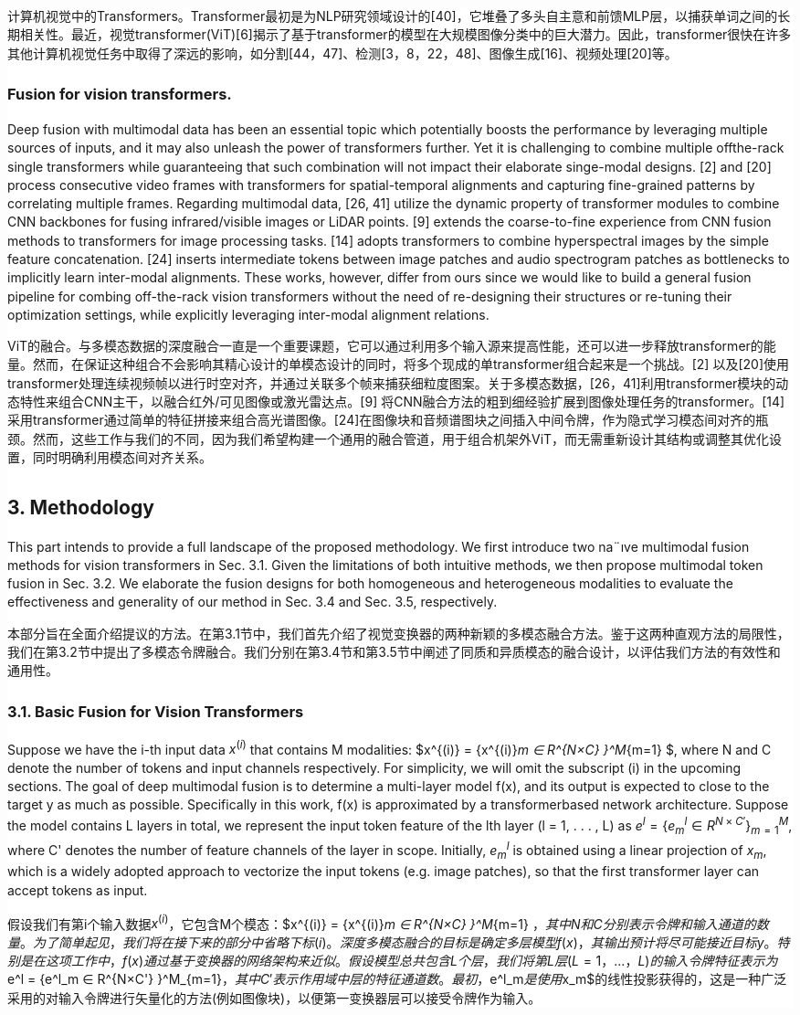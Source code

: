 计算机视觉中的Transformers。Transformer最初是为NLP研究领域设计的[40]，它堆叠了多头自主意和前馈MLP层，以捕获单词之间的长期相关性。最近，视觉transformer(ViT)[6]揭示了基于transformer的模型在大规模图像分类中的巨大潜力。因此，transformer很快在许多其他计算机视觉任务中取得了深远的影响，如分割[44，47]、检测[3，8，22，48]、图像生成[16]、视频处理[20]等。

### Fusion for vision transformers. 
Deep fusion with multimodal data has been an essential topic which potentially boosts the performance by leveraging multiple sources of inputs, and it may also unleash the power of transformers further. Yet it is challenging to combine multiple offthe-rack single transformers while guaranteeing that such combination will not impact their elaborate singe-modal designs. [2] and [20] process consecutive video frames with transformers for spatial-temporal alignments and capturing fine-grained patterns by correlating multiple frames. Regarding multimodal data, [26, 41] utilize the dynamic property of transformer modules to combine CNN backbones for fusing infrared/visible images or LiDAR points. [9] extends the coarse-to-fine experience from CNN fusion methods to transformers for image processing tasks. [14] adopts transformers to combine hyperspectral images by the simple feature concatenation. [24] inserts intermediate tokens between image patches and audio spectrogram patches as bottlenecks to implicitly learn inter-modal alignments. These works, however, differ from ours since we would like to build a general fusion pipeline for combing off-the-rack vision transformers without the need of re-designing their structures or re-tuning their optimization settings, while explicitly leveraging inter-modal alignment relations.

ViT的融合。与多模态数据的深度融合一直是一个重要课题，它可以通过利用多个输入源来提高性能，还可以进一步释放transformer的能量。然而，在保证这种组合不会影响其精心设计的单模态设计的同时，将多个现成的单transformer组合起来是一个挑战。[2] 以及[20]使用transformer处理连续视频帧以进行时空对齐，并通过关联多个帧来捕获细粒度图案。关于多模态数据，[26，41]利用transformer模块的动态特性来组合CNN主干，以融合红外/可见图像或激光雷达点。[9] 将CNN融合方法的粗到细经验扩展到图像处理任务的transformer。[14] 采用transformer通过简单的特征拼接来组合高光谱图像。[24]在图像块和音频谱图块之间插入中间令牌，作为隐式学习模态间对齐的瓶颈。然而，这些工作与我们的不同，因为我们希望构建一个通用的融合管道，用于组合机架外ViT，而无需重新设计其结构或调整其优化设置，同时明确利用模态间对齐关系。

## 3. Methodology
This part intends to provide a full landscape of the proposed methodology. We first introduce two na¨ıve multimodal fusion methods for vision transformers in Sec. 3.1. Given the limitations of both intuitive methods, we then propose multimodal token fusion in Sec. 3.2. We elaborate the fusion designs for both homogeneous and heterogeneous modalities to evaluate the effectiveness and generality of our method in Sec. 3.4 and Sec. 3.5, respectively.

本部分旨在全面介绍提议的方法。在第3.1节中，我们首先介绍了视觉变换器的两种新颖的多模态融合方法。鉴于这两种直观方法的局限性，我们在第3.2节中提出了多模态令牌融合。我们分别在第3.4节和第3.5节中阐述了同质和异质模态的融合设计，以评估我们方法的有效性和通用性。

### 3.1. Basic Fusion for Vision Transformers
Suppose we have the i-th input data $x^{(i)}$ that contains M modalities: $x^{(i)} = \{x^{(i)}_m ∈ R^{N×C} \}^M_{m=1} $, where N and C denote the number of tokens and input channels respectively. For simplicity, we will omit the subscript (i) in the upcoming sections. The goal of deep multimodal fusion is to determine a multi-layer model f(x), and its output is expected to close to the target y as much as possible. Specifically in this work, f(x) is approximated by a transformerbased network architecture. Suppose the model contains L layers in total, we represent the input token feature of the lth layer (l = 1, . . . , L) as $e^l = \{e^l_m ∈ R^{N×C'} \}^M_{m=1}$, where C' denotes the number of feature channels of the layer in scope. Initially, $e^l_m$ is obtained using a linear projection of $x_m$, which is a widely adopted approach to vectorize the input tokens (e.g. image patches), so that the first transformer layer can accept tokens as input.

假设我们有第i个输入数据$x^{(i)}$，它包含M个模态：$x^{(i)} = \{x^{(i)}_m ∈ R^{N×C} \}^M_{m=1} $，其中N和C分别表示令牌和输入通道的数量。为了简单起见，我们将在接下来的部分中省略下标(i)。深度多模态融合的目标是确定多层模型f(x)，其输出预计将尽可能接近目标y。特别是在这项工作中，f(x)通过基于变换器的网络架构来近似。假设模型总共包含L个层，我们将第L层(L=1，…，L)的输入令牌特征表示为$e^l = \{e^l_m ∈ R^{N×C'} \}^M_{m=1}$，其中C'表示作用域中层的特征通道数。最初，$e^l_m$是使用$x_m$的线性投影获得的，这是一种广泛采用的对输入令牌进行矢量化的方法(例如图像块)，以便第一变换器层可以接受令牌作为输入。
